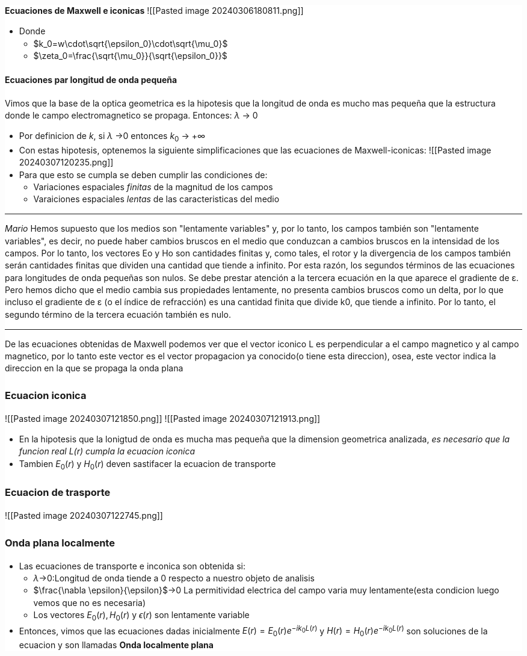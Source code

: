 
**Ecuaciones de Maxwell e iconicas**
![[Pasted image 20240306180811.png]]
- Donde
	- $k_0=w\cdot\sqrt{\epsilon_0}\cdot\sqrt{\mu_0}$ 
	- $\zeta_0=\frac{\sqrt{\mu_0}}{\sqrt{\epsilon_0}}$   

#### Ecuaciones par longitud de onda pequeña
Vimos que la base de la optica geometrica es la hipotesis que la longitud de onda es mucho mas pequeña que la estructura donde le campo electromagnetico se propaga. Entonces: $\lambda$ → 0
- Por definicion de $k$, si $\lambda$ →0 entonces $k_0$ → +$\infty$    
- Con estas hipotesis, optenemos la siguiente simplificaciones que las ecuaciones de Maxwell-iconicas:
![[Pasted image 20240307120235.png]]
- Para que esto se cumpla se deben cumplir las condiciones de:
	- Variaciones espaciales *finitas* de la magnitud de los campos
	- Varaiciones espaciales *lentas* de las caracteristicas del medio
---
*Mario*
Hemos supuesto que los medios son "lentamente variables" y, por lo tanto, los campos también son "lentamente variables", es decir, no puede haber cambios bruscos en el medio que conduzcan a cambios bruscos en la intensidad de los campos. Por lo tanto, los vectores Eo y Ho son cantidades finitas y, como tales, el rotor y la divergencia de los campos también serán cantidades finitas que dividen una cantidad que tiende a infinito. Por esta razón, los segundos términos de las ecuaciones para longitudes de onda pequeñas son nulos. Se debe prestar atención a la tercera ecuación en la que aparece el gradiente de ε. Pero hemos dicho que el medio cambia sus propiedades lentamente, no presenta cambios bruscos como un delta, por lo que incluso el gradiente de ε (o el índice de refracción) es una cantidad finita que divide k0, que tiende a infinito. Por lo tanto, el segundo término de la tercera ecuación también es nulo.

---
De las ecuaciones obtenidas de Maxwell podemos ver que el vector iconico L es perpendicular a el campo magnetico y al campo magnetico, por lo tanto este vector es el vector propagacion ya conocido(o tiene esta direccion), osea, este vector indica la direccion en la que se propaga la onda plana


### Ecuacion iconica
![[Pasted image 20240307121850.png]]
![[Pasted image 20240307121913.png]]
- En la hipotesis que la lonigtud de onda es mucha mas pequeña que la dimension geometrica analizada, *es necesario que la funcion real L(r) cumpla la ecuacion iconica*
- Tambien $E_0(r)$ y $H_0(r)$ deven sastifacer la ecuacion de transporte

### Ecuacion de trasporte
![[Pasted image 20240307122745.png]]

### Onda plana localmente
- Las ecuaciones de transporte e inconica son obtenida si:
	- $\lambda$→0:Longitud de onda tiende a 0 respecto a nuestro objeto de analisis
	- $\frac{\nabla \epsilon}{\epsilon}$→0  La permitividad electrica del campo varia muy lentamente(esta condicion luego vemos que no es necesaria)
	- Los vectores $E_0(r),H_0(r)$ y $\epsilon(r)$ son lentamente variable
- Entonces, vimos que las ecuaciones dadas inicialmente $E(r)=E_0(r)e^{-ik_0L(r)}$ y $H(r)=H_0(r)e^{-ik_0L(r)}$ son soluciones de la ecuacion y son llamadas **Onda localmente plana**
